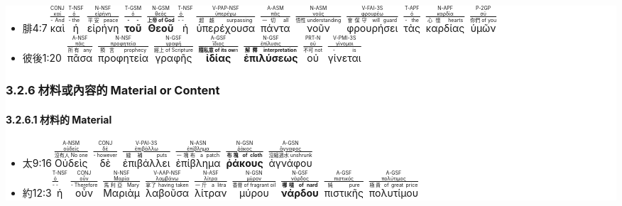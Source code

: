 - 腓4:7 <RUBY><ruby><ruby>καὶ<rt>- And</rt></ruby><rt><a href='https://bible.fhl.net/new/s.php?N=0&k=02532&m='>καί</a></rt></ruby><rt>CONJ</rt></RUBY>  <RUBY><ruby><ruby>ἡ<rt>- the</rt></ruby><rt><a href='https://bible.fhl.net/new/s.php?N=0&k=03588&m='>ὀ</a></rt></ruby><rt>T-NSF</rt></RUBY>  <RUBY><ruby><ruby>εἰρήνη<rt>平安 peace</rt></ruby><rt><a href='https://bible.fhl.net/new/s.php?N=0&k=01515&m='>εἰρήνη</a></rt></ruby><rt>N-NSF</rt></RUBY>  <RUBY><ruby><ruby>**τοῦ**<rt>**- -**</rt></ruby><rt><a href='https://bible.fhl.net/new/s.php?N=0&k=03588&m='>ὀ</a></rt></ruby><rt>T-GSM</rt></RUBY>  <RUBY><ruby><ruby>**Θεοῦ**<rt>**上帝 of God**</rt></ruby><rt><a href='https://bible.fhl.net/new/s.php?N=0&k=02316&m='>θεός</a></rt></ruby><rt>N-GSM</rt></RUBY>  <RUBY><ruby><ruby>ἡ<rt>- -</rt></ruby><rt><a href='https://bible.fhl.net/new/s.php?N=0&k=03588&m='>ὀ</a></rt></ruby><rt>T-NSF</rt></RUBY>  <RUBY><ruby><ruby><span class='ptc'>ὑπερέχουσα</span><rt>超越 surpassing</rt></ruby><rt><a href='https://bible.fhl.net/new/s.php?N=0&k=05242&m='>ὑπερέχω</a></rt></ruby><rt>V-PAP-NSF</rt></RUBY>  <RUBY><ruby><ruby>πάντα<rt>一切 all</rt></ruby><rt><a href='https://bible.fhl.net/new/s.php?N=0&k=03956&m='>πᾶς</a></rt></ruby><rt>A-ASM</rt></RUBY>  <RUBY><ruby><ruby>νοῦν<rt>悟性 understanding</rt></ruby><rt><a href='https://bible.fhl.net/new/s.php?N=0&k=03563&m='>νοῦς</a></rt></ruby><rt>N-ASM</rt></RUBY>  <RUBY><ruby><ruby><span class='verb'>φρουρήσει</span><rt>會保守 will guard</rt></ruby><rt><a href='https://bible.fhl.net/new/s.php?N=0&k=05432&m='>φρουρέω</a></rt></ruby><rt>V-FAI-3S</rt></RUBY>  <RUBY><ruby><ruby>τὰς<rt>- the</rt></ruby><rt><a href='https://bible.fhl.net/new/s.php?N=0&k=03588&m='>ὀ</a></rt></ruby><rt>T-APF</rt></RUBY>  <RUBY><ruby><ruby>καρδίας<rt>心懷 hearts</rt></ruby><rt><a href='https://bible.fhl.net/new/s.php?N=0&k=02588&m='>καρδία</a></rt></ruby><rt>N-APF</rt></RUBY>  <RUBY><ruby><ruby>ὑμῶν<rt>你們 of you</rt></ruby><rt><a href='https://bible.fhl.net/new/s.php?N=0&k=04771&m='>σύ</a></rt></ruby><rt>P-2GP</rt></RUBY> 
- 彼後1:20  <RUBY><ruby><ruby>πᾶσα<rt>所有 any</rt></ruby><rt><a href='https://bible.fhl.net/new/s.php?N=0&k=03956&m='>πᾶς</a></rt></ruby><rt>A-NSF</rt></RUBY>  <RUBY><ruby><ruby>προφητεία<rt>預言 prophecy</rt></ruby><rt><a href='https://bible.fhl.net/new/s.php?N=0&k=04394&m='>προφητεία</a></rt></ruby><rt>N-NSF</rt></RUBY>  <RUBY><ruby><ruby>γραφῆς<rt>經上 of Scripture</rt></ruby><rt><a href='https://bible.fhl.net/new/s.php?N=0&k=01124&m='>γραφή</a></rt></ruby><rt>N-GSF</rt></RUBY>  <RUBY><ruby><ruby>**ἰδίας**<rt>**隨私意 of its ow**n</rt></ruby><rt><a href='https://bible.fhl.net/new/s.php?N=0&k=02398&m='>ἴδιος</a></rt></ruby><rt>A-GSF</rt></RUBY>  <RUBY><ruby><ruby>**ἐπιλύσεως**<rt>**解釋 interpretation**</rt></ruby><rt><a href='https://bible.fhl.net/new/s.php?N=0&k=01955&m='>ἐπίλυσις</a></rt></ruby><rt>N-GSF</rt></RUBY>  <RUBY><ruby><ruby>οὐ<rt>不可 not</rt></ruby><rt><a href='https://bible.fhl.net/new/s.php?N=0&k=03756&m='>οὐ</a></rt></ruby><rt>PRT-N</rt></RUBY>  <RUBY><ruby><ruby><span class='verb'>γίνεται</span><rt>- is</rt></ruby><rt><a href='https://bible.fhl.net/new/s.php?N=0&k=01096&m='>γίνομαι</a></rt></ruby><rt>V-PMI-3S</rt></RUBY>

### 3.2.6 材料或內容的 Material or Content

#### 3.2.6.1 材料的 Material
- 太9:16 <RUBY><ruby><ruby>Οὐδεὶς<rt>沒有人 No one</rt></ruby><rt><a href='https://bible.fhl.net/new/s.php?N=0&k=03762&m='>οὐδείς</a></rt></ruby><rt>A-NSM</rt></RUBY>  <RUBY><ruby><ruby>δὲ<rt>- however</rt></ruby><rt><a href='https://bible.fhl.net/new/s.php?N=0&k=01161&m='>δέ</a></rt></ruby><rt>CONJ</rt></RUBY>  <RUBY><ruby><ruby><span class='verb'>ἐπιβάλλει</span><rt>縫補 puts</rt></ruby><rt><a href='https://bible.fhl.net/new/s.php?N=0&k=01911&m='>ἐπιβάλλω</a></rt></ruby><rt>V-PAI-3S</rt></RUBY>  <RUBY><ruby><ruby>ἐπίβλημα<rt>一塊布 a patch</rt></ruby><rt><a href='https://bible.fhl.net/new/s.php?N=0&k=01915&m='>ἐπίβλημα</a></rt></ruby><rt>N-ASN</rt></RUBY>  <RUBY><ruby><ruby>**ῥάκους**<rt>**布塊 of cloth**</rt></ruby><rt><a href='https://bible.fhl.net/new/s.php?N=0&k=04470&m='>ῥάκος</a></rt></ruby><rt>N-GSN</rt></RUBY>  <RUBY><ruby><ruby>ἀγνάφου<rt>沒縮過水 unshrunk</rt></ruby><rt><a href='https://bible.fhl.net/new/s.php?N=0&k=00046&m='>ἄγναφος</a></rt></ruby><rt>A-GSN</rt></RUBY> 
- 約12:3 <RUBY><ruby><ruby>ἡ<rt>- -</rt></ruby><rt><a href='https://bible.fhl.net/new/s.php?N=0&k=03588&m='>ὀ</a></rt></ruby><rt>T-NSF</rt></RUBY>  <RUBY><ruby><ruby>οὖν<rt>- Therefore</rt></ruby><rt><a href='https://bible.fhl.net/new/s.php?N=0&k=03767&m='>οὖν</a></rt></ruby><rt>CONJ</rt></RUBY>  <RUBY><ruby><ruby>Μαριὰμ<rt>馬利亞 Mary</rt></ruby><rt><a href='https://bible.fhl.net/new/s.php?N=0&k=03137&m='>Μαρία</a></rt></ruby><rt>N-NSF</rt></RUBY>  <RUBY><ruby><ruby><span class='ptc'>λαβοῦσα</span><rt>拿了 having taken</rt></ruby><rt><a href='https://bible.fhl.net/new/s.php?N=0&k=02983&m='>λαμβάνω</a></rt></ruby><rt>V-AAP-NSF</rt></RUBY>  <RUBY><ruby><ruby>λίτραν<rt>一斤 a litra</rt></ruby><rt><a href='https://bible.fhl.net/new/s.php?N=0&k=03046&m='>λίτρα</a></rt></ruby><rt>N-ASF</rt></RUBY>  <RUBY><ruby><ruby>μύρου<rt>香膏 of fragrant oil</rt></ruby><rt><a href='https://bible.fhl.net/new/s.php?N=0&k=03464&m='>μύρον</a></rt></ruby><rt>N-GSN</rt></RUBY>  <RUBY><ruby><ruby>**νάρδου**<rt>**哪噠 of nard**</rt></ruby><rt><a href='https://bible.fhl.net/new/s.php?N=0&k=03487&m='>νάρδος</a></rt></ruby><rt>N-GSF</rt></RUBY>  <RUBY><ruby><ruby>πιστικῆς<rt>純 pure</rt></ruby><rt><a href='https://bible.fhl.net/new/s.php?N=0&k=04101&m='>πιστικός</a></rt></ruby><rt>A-GSF</rt></RUBY>  <RUBY><ruby><ruby>πολυτίμου<rt>極貴 of great price</rt></ruby><rt><a href='https://bible.fhl.net/new/s.php?N=0&k=04186&m='>πολύτιμος</a></rt></ruby><rt>A-GSF</rt></RUBY> 